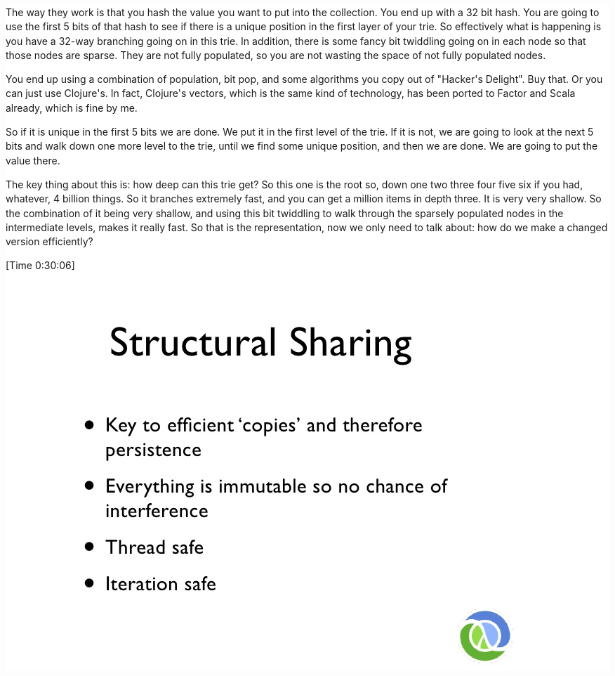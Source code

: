The way they work is that you hash the value you want to put into the
collection.  You end up with a 32 bit hash.  You are going to use the
first 5 bits of that hash to see if there is a unique position in the
first layer of your trie.  So effectively what is happening is you
have a 32-way branching going on in this trie.  In addition, there is
some fancy bit twiddling going on in each node so that those nodes are
sparse.  They are not fully populated, so you are not wasting the
space of not fully populated nodes.

You end up using a combination of population, bit pop, and some
algorithms you copy out of "Hacker's Delight".  Buy that.  Or you can
just use Clojure's.  In fact, Clojure's vectors, which is the same
kind of technology, has been ported to Factor and Scala already, which
is fine by me.

So if it is unique in the first 5 bits we are done.  We put it in the
first level of the trie.  If it is not, we are going to look at the
next 5 bits and walk down one more level to the trie, until we find
some unique position, and then we are done.  We are going to put the
value there.

The key thing about this is: how deep can this trie get?  So this one
is the root so, down one two three four five six if you had, whatever,
4 billion things.  So it branches extremely fast, and you can get a
million items in depth three.  It is very very shallow.  So the
combination of it being very shallow, and using this bit twiddling to
walk through the sparsely populated nodes in the intermediate levels,
makes it really fast.  So that is the representation, now we only need
to talk about: how do we make a changed version efficiently?


[Time 0:30:06]

![00.30.06 PersistentDataStructure](PersistentDataStructure/00.30.06.jpg)
